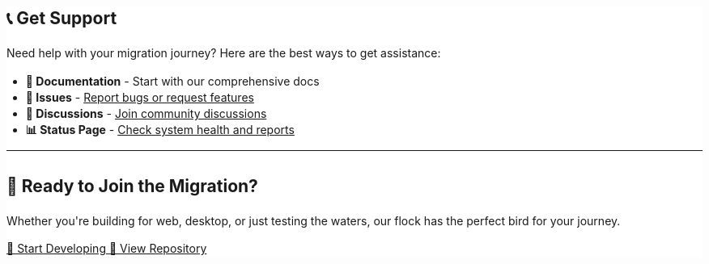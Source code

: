 ## 📞 **Get Support**

Need help with your migration journey? Here are the best ways to get assistance:

- **📖 Documentation** - Start with our comprehensive docs
- **🐛 Issues** - [Report bugs or request features](https://github.com/CommunityStream-io/flock/issues)
- **💬 Discussions** - [Join community discussions](https://github.com/CommunityStream-io/flock/discussions)
- **📊 Status Page** - [Check system health and reports](https://communitystream-io.github.io/flock/)

---

<div class="footer-cta">
  <h2>🚀 Ready to Join the Migration?</h2>
  <p>Whether you're building for web, desktop, or just testing the waters, our flock has the perfect bird for your journey.</p>
  <div class="cta-buttons">
    <a href="/development/" class="btn btn-primary btn-lg">
      🚀 Start Developing
    </a>
    <a href="https://github.com/CommunityStream-io/flock" target="_blank" class="btn btn-secondary btn-lg">
      📂 View Repository
    </a>
  </div>
</div>

<style>
.flock-grid {
  display: grid;
  grid-template-columns: repeat(auto-fit, minmax(300px, 1fr));
  gap: 2rem;
  margin: 2rem 0;
}

.flock-card {
  background: var(--bg-secondary);
  border: 1px solid var(--border-light);
  border-radius: var(--radius-lg);
  padding: 2rem;
  text-align: center;
  transition: all var(--transition-base);
  position: relative;
  overflow: hidden;
}

.flock-card:hover {
  transform: translateY(-4px);
  box-shadow: var(--shadow-xl);
  border-color: var(--color-primary);
}

